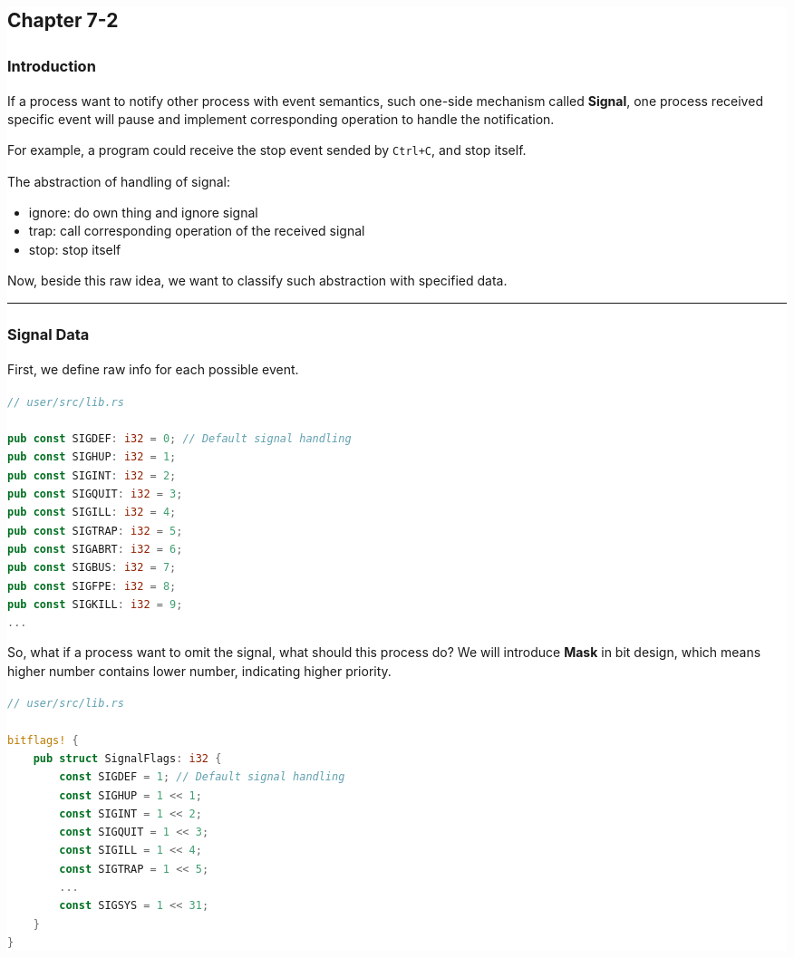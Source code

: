 ## Chapter 7-2

### Introduction

If a process want to notify other process with event semantics, such one-side mechanism called **Signal**, one process received specific event will pause and implement corresponding operation to handle the notification.

For example, a program could receive the stop event sended by `Ctrl+C`, and stop itself.

The abstraction of handling of signal:
- ignore: do own thing and ignore signal
- trap: call corresponding operation of the received signal
- stop: stop itself

Now, beside this raw idea, we want to classify such abstraction with specified data.

---

### Signal Data

First, we define raw info for each possible event.

```rust
// user/src/lib.rs

pub const SIGDEF: i32 = 0; // Default signal handling
pub const SIGHUP: i32 = 1;
pub const SIGINT: i32 = 2;
pub const SIGQUIT: i32 = 3;
pub const SIGILL: i32 = 4;
pub const SIGTRAP: i32 = 5;
pub const SIGABRT: i32 = 6;
pub const SIGBUS: i32 = 7;
pub const SIGFPE: i32 = 8;
pub const SIGKILL: i32 = 9;
...
```

So, what if a process want to omit the signal, what should this process do? We will introduce **Mask** in bit design, which means higher number contains lower number, indicating higher priority.

```rust
// user/src/lib.rs

bitflags! {
    pub struct SignalFlags: i32 {
        const SIGDEF = 1; // Default signal handling
        const SIGHUP = 1 << 1;
        const SIGINT = 1 << 2;
        const SIGQUIT = 1 << 3;
        const SIGILL = 1 << 4;
        const SIGTRAP = 1 << 5;
        ...
        const SIGSYS = 1 << 31;
    }
}
```
